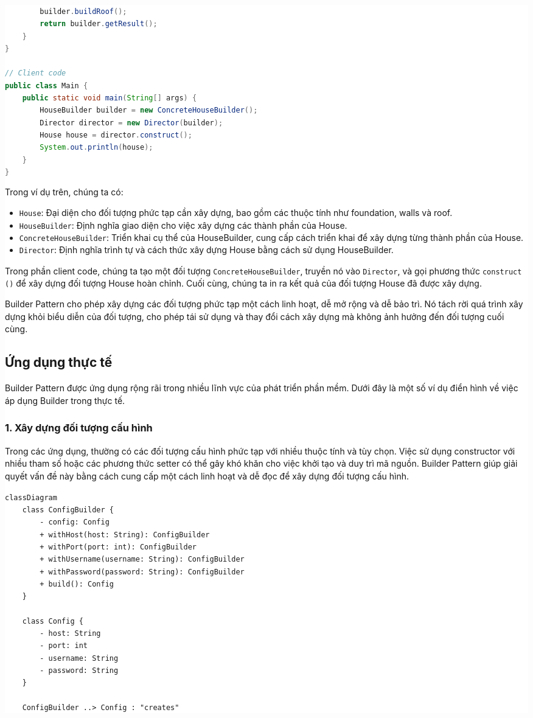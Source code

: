 ```java
        builder.buildRoof();
        return builder.getResult();
    }
}

// Client code
public class Main {
    public static void main(String[] args) {
        HouseBuilder builder = new ConcreteHouseBuilder();
        Director director = new Director(builder);
        House house = director.construct();
        System.out.println(house);
    }
}
```

Trong ví dụ trên, chúng ta có:
- `House`: Đại diện cho đối tượng phức tạp cần xây dựng, bao gồm các thuộc tính như foundation, walls và roof.
- `HouseBuilder`: Định nghĩa giao diện cho việc xây dựng các thành phần của House.
- `ConcreteHouseBuilder`: Triển khai cụ thể của HouseBuilder, cung cấp cách triển khai để xây dựng từng thành phần của House.
- `Director`: Định nghĩa trình tự và cách thức xây dựng House bằng cách sử dụng HouseBuilder.

Trong phần client code, chúng ta tạo một đối tượng `ConcreteHouseBuilder`, truyền nó vào `Director`, và gọi phương thức `construct()` để xây dựng đối tượng House hoàn chỉnh. Cuối cùng, chúng ta in ra kết quả của đối tượng House đã được xây dựng.

Builder Pattern cho phép xây dựng các đối tượng phức tạp một cách linh hoạt, dễ mở rộng và dễ bảo trì. Nó tách rời quá trình xây dựng khỏi biểu diễn của đối tượng, cho phép tái sử dụng và thay đổi cách xây dựng mà không ảnh hưởng đến đối tượng cuối cùng.

## Ứng dụng thực tế

Builder Pattern được ứng dụng rộng rãi trong nhiều lĩnh vực của phát triển phần mềm. Dưới đây là một số ví dụ điển hình về việc áp dụng Builder trong thực tế.

### 1. Xây dựng đối tượng cấu hình

Trong các ứng dụng, thường có các đối tượng cấu hình phức tạp với nhiều thuộc tính và tùy chọn. Việc sử dụng constructor với nhiều tham số hoặc các phương thức setter có thể gây khó khăn cho việc khởi tạo và duy trì mã nguồn. Builder Pattern giúp giải quyết vấn đề này bằng cách cung cấp một cách linh hoạt và dễ đọc để xây dựng đối tượng cấu hình.

```mermaid
classDiagram
    class ConfigBuilder {
        - config: Config
        + withHost(host: String): ConfigBuilder
        + withPort(port: int): ConfigBuilder
        + withUsername(username: String): ConfigBuilder
        + withPassword(password: String): ConfigBuilder
        + build(): Config
    }

    class Config {
        - host: String
        - port: int
        - username: String
        - password: String
    }

    ConfigBuilder ..> Config : "creates"
```
